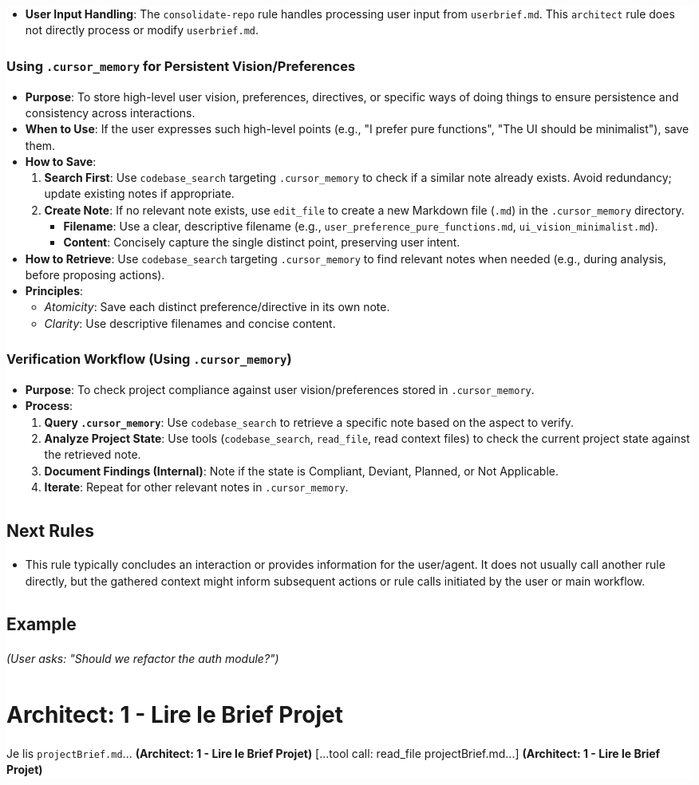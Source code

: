 -   **User Input Handling**: The `consolidate-repo` rule handles processing user input from `userbrief.md`. This `architect` rule does not directly process or modify `userbrief.md`.

### Using `.cursor_memory` for Persistent Vision/Preferences

-   **Purpose**: To store high-level user vision, preferences, directives, or specific ways of doing things to ensure persistence and consistency across interactions.
-   **When to Use**: If the user expresses such high-level points (e.g., "I prefer pure functions", "The UI should be minimalist"), save them.
-   **How to Save**:
    1.  **Search First**: Use `codebase_search` targeting `.cursor_memory` to check if a similar note already exists. Avoid redundancy; update existing notes if appropriate.
    2.  **Create Note**: If no relevant note exists, use `edit_file` to create a new Markdown file (`.md`) in the `.cursor_memory` directory.
        *   **Filename**: Use a clear, descriptive filename (e.g., `user_preference_pure_functions.md`, `ui_vision_minimalist.md`).
        *   **Content**: Concisely capture the single distinct point, preserving user intent.
-   **How to Retrieve**: Use `codebase_search` targeting `.cursor_memory` to find relevant notes when needed (e.g., during analysis, before proposing actions).
-   **Principles**: 
    -   *Atomicity*: Save each distinct preference/directive in its own note.
    -   *Clarity*: Use descriptive filenames and concise content.

### Verification Workflow (Using `.cursor_memory`)

-   **Purpose**: To check project compliance against user vision/preferences stored in `.cursor_memory`.
-   **Process**:
    1.  **Query `.cursor_memory`**: Use `codebase_search` to retrieve a specific note based on the aspect to verify.
    2.  **Analyze Project State**: Use tools (`codebase_search`, `read_file`, read context files) to check the current project state against the retrieved note.
    3.  **Document Findings (Internal)**: Note if the state is Compliant, Deviant, Planned, or Not Applicable.
    4.  **Iterate**: Repeat for other relevant notes in `.cursor_memory`.

## Next Rules
- This rule typically concludes an interaction or provides information for the user/agent. It does not usually call another rule directly, but the gathered context might inform subsequent actions or rule calls initiated by the user or main workflow.

## Example

*(User asks: "Should we refactor the auth module?")*

# Architect: 1 - Lire le Brief Projet
Je lis `projectBrief.md`... **(Architect: 1 - Lire le Brief Projet)**
[...tool call: read_file projectBrief.md...]
**(Architect: 1 - Lire le Brief Projet)**
